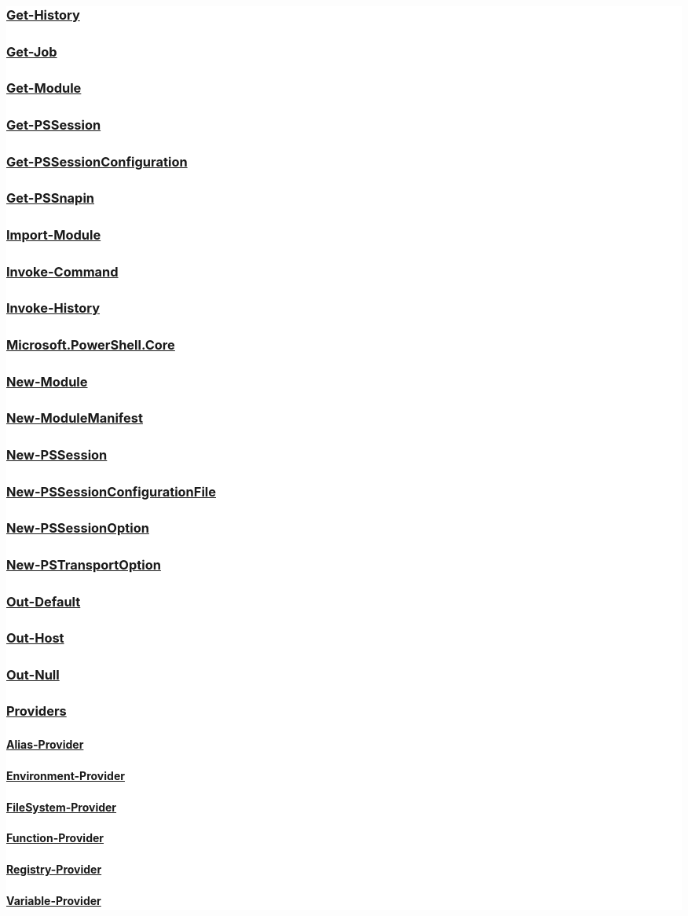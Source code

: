 ###  [Get-History](Microsoft.PowerShell.Core/Get-History.md)
###  [Get-Job](Microsoft.PowerShell.Core/Get-Job.md)
###  [Get-Module](Microsoft.PowerShell.Core/Get-Module.md)
###  [Get-PSSession](Microsoft.PowerShell.Core/Get-PSSession.md)
###  [Get-PSSessionConfiguration](Microsoft.PowerShell.Core/Get-PSSessionConfiguration.md)
###  [Get-PSSnapin](Microsoft.PowerShell.Core/Get-PSSnapin.md)
###  [Import-Module](Microsoft.PowerShell.Core/Import-Module.md)
###  [Invoke-Command](Microsoft.PowerShell.Core/Invoke-Command.md)
###  [Invoke-History](Microsoft.PowerShell.Core/Invoke-History.md)
###  [Microsoft.PowerShell.Core](Microsoft.PowerShell.Core/Microsoft.PowerShell.Core.md)
###  [New-Module](Microsoft.PowerShell.Core/New-Module.md)
###  [New-ModuleManifest](Microsoft.PowerShell.Core/New-ModuleManifest.md)
###  [New-PSSession](Microsoft.PowerShell.Core/New-PSSession.md)
###  [New-PSSessionConfigurationFile](Microsoft.PowerShell.Core/New-PSSessionConfigurationFile.md)
###  [New-PSSessionOption](Microsoft.PowerShell.Core/New-PSSessionOption.md)
###  [New-PSTransportOption](Microsoft.PowerShell.Core/New-PSTransportOption.md)
###  [Out-Default](Microsoft.PowerShell.Core/Out-Default.md)
###  [Out-Host](Microsoft.PowerShell.Core/Out-Host.md)
###  [Out-Null](Microsoft.PowerShell.Core/Out-Null.md)
###  [Providers]()
####  [Alias-Provider](Microsoft.PowerShell.Core/Providers/Alias-Provider.md)
####  [Environment-Provider](Microsoft.PowerShell.Core/Providers/Environment-Provider.md)
####  [FileSystem-Provider](Microsoft.PowerShell.Core/Providers/FileSystem-Provider.md)
####  [Function-Provider](Microsoft.PowerShell.Core/Providers/Function-Provider.md)
####  [Registry-Provider](Microsoft.PowerShell.Core/Providers/Registry-Provider.md)
####  [Variable-Provider](Microsoft.PowerShell.Core/Providers/Variable-Provider.md)